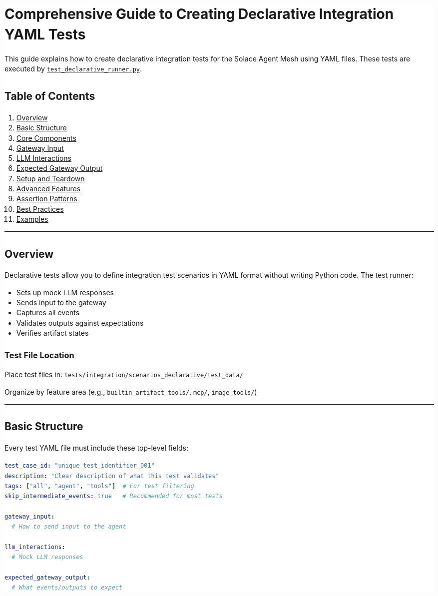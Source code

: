 
# Comprehensive Guide to Creating Declarative Integration YAML Tests

This guide explains how to create declarative integration tests for the Solace Agent Mesh using YAML files. These tests are executed by [`test_declarative_runner.py`](../tests/integration/scenarios_declarative/test_declarative_runner.py).

## Table of Contents

1. [Overview](#overview)
2. [Basic Structure](#basic-structure)
3. [Core Components](#core-components)
4. [Gateway Input](#gateway-input)
5. [LLM Interactions](#llm-interactions)
6. [Expected Gateway Output](#expected-gateway-output)
7. [Setup and Teardown](#setup-and-teardown)
8. [Advanced Features](#advanced-features)
9. [Assertion Patterns](#assertion-patterns)
10. [Best Practices](#best-practices)
11. [Examples](#examples)

---

## Overview

Declarative tests allow you to define integration test scenarios in YAML format without writing Python code. The test runner:
- Sets up mock LLM responses
- Sends input to the gateway
- Captures all events
- Validates outputs against expectations
- Verifies artifact states

### Test File Location
Place test files in: `tests/integration/scenarios_declarative/test_data/`

Organize by feature area (e.g., `builtin_artifact_tools/`, `mcp/`, `image_tools/`)

---

## Basic Structure

Every test YAML file must include these top-level fields:

```yaml
test_case_id: "unique_test_identifier_001"
description: "Clear description of what this test validates"
tags: ["all", "agent", "tools"]  # For test filtering
skip_intermediate_events: true   # Recommended for most tests

gateway_input:
  # How to send input to the agent

llm_interactions:
  # Mock LLM responses

expected_gateway_output:
  # What events/outputs to expect
```

